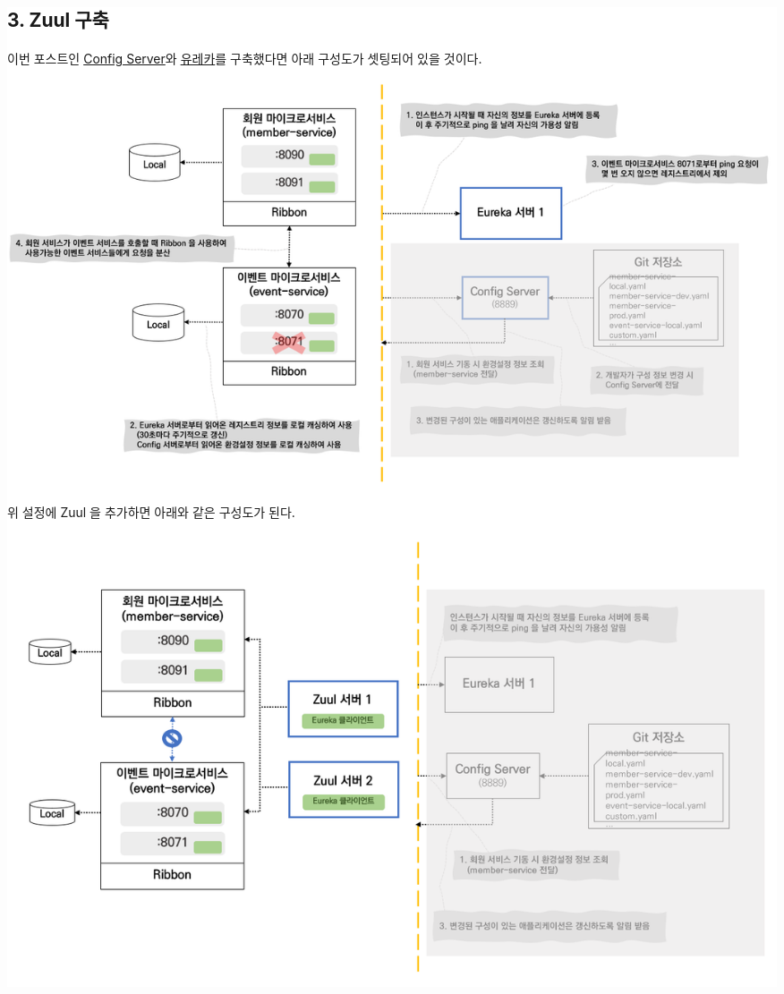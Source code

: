
## 3. Zuul 구축
이번 포스트인 [Config Server](https://assu10.github.io/dev/2020/08/16/spring-cloud-config-server/)와 [유레카](https://assu10.github.io/dev/2020/08/26/spring-cloud-eureka/)를 구축했다면 아래 구성도가 셋팅되어 있을 것이다.

![Config Server + 유레카](/assets/img/dev/20200816/config_eureka.png)

위 설정에 Zuul 을 추가하면 아래와 같은 구성도가 된다.

![Config Server + 유레카 + Zuul](/assets/img/dev/20200826/config_eureka_zuul.png)
